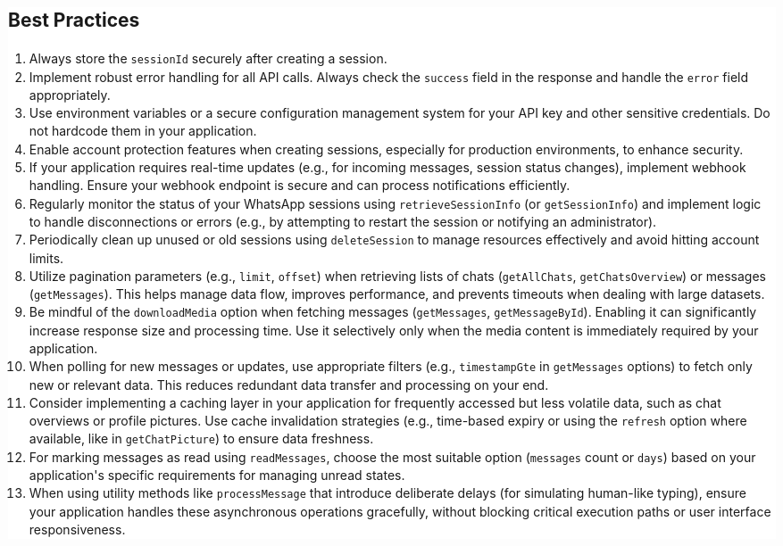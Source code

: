 ## Best Practices

1. Always store the `sessionId` securely after creating a session.
2. Implement robust error handling for all API calls. Always check the `success` field in the response and handle the `error` field appropriately.
3. Use environment variables or a secure configuration management system for your API key and other sensitive credentials. Do not hardcode them in your application.
4. Enable account protection features when creating sessions, especially for production environments, to enhance security.
5. If your application requires real-time updates (e.g., for incoming messages, session status changes), implement webhook handling. Ensure your webhook endpoint is secure and can process notifications efficiently.
6. Regularly monitor the status of your WhatsApp sessions using `retrieveSessionInfo` (or `getSessionInfo`) and implement logic to handle disconnections or errors (e.g., by attempting to restart the session or notifying an administrator).
7. Periodically clean up unused or old sessions using `deleteSession` to manage resources effectively and avoid hitting account limits.
8. Utilize pagination parameters (e.g., `limit`, `offset`) when retrieving lists of chats (`getAllChats`, `getChatsOverview`) or messages (`getMessages`). This helps manage data flow, improves performance, and prevents timeouts when dealing with large datasets.
9. Be mindful of the `downloadMedia` option when fetching messages (`getMessages`, `getMessageById`). Enabling it can significantly increase response size and processing time. Use it selectively only when the media content is immediately required by your application.
10. When polling for new messages or updates, use appropriate filters (e.g., `timestampGte` in `getMessages` options) to fetch only new or relevant data. This reduces redundant data transfer and processing on your end.
11. Consider implementing a caching layer in your application for frequently accessed but less volatile data, such as chat overviews or profile pictures. Use cache invalidation strategies (e.g., time-based expiry or using the `refresh` option where available, like in `getChatPicture`) to ensure data freshness.
12. For marking messages as read using `readMessages`, choose the most suitable option (`messages` count or `days`) based on your application's specific requirements for managing unread states.
13. When using utility methods like `processMessage` that introduce deliberate delays (for simulating human-like typing), ensure your application handles these asynchronous operations gracefully, without blocking critical execution paths or user interface responsiveness.
